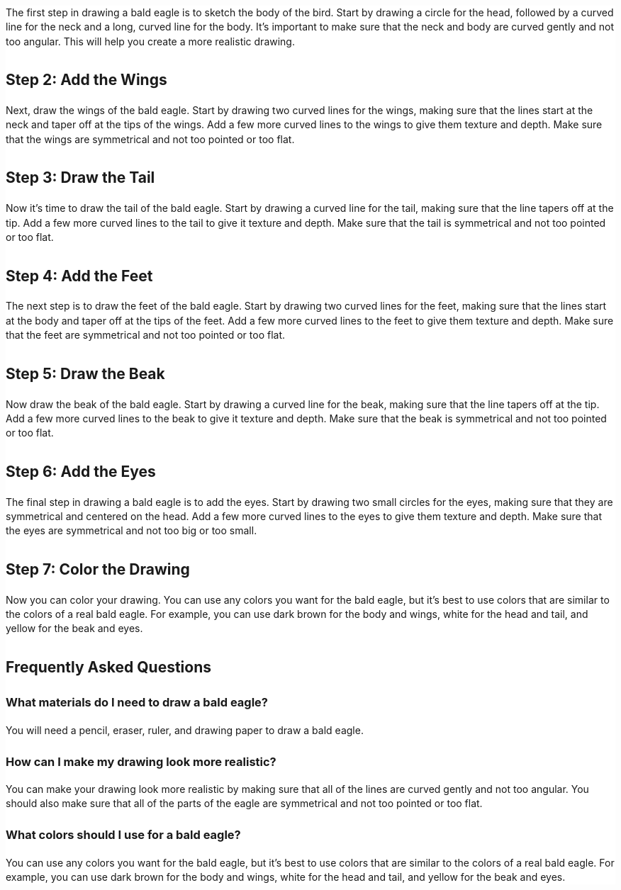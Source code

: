 <p>The first step in drawing a bald eagle is to sketch the body of the bird. Start by drawing a circle for the head, followed by a curved line for the neck and a long, curved line for the body. It’s important to make sure that the neck and body are curved gently and not too angular. This will help you create a more realistic drawing.</p>

<h2>Step 2: Add the Wings</h2>

<p>Next, draw the wings of the bald eagle. Start by drawing two curved lines for the wings, making sure that the lines start at the neck and taper off at the tips of the wings. Add a few more curved lines to the wings to give them texture and depth. Make sure that the wings are symmetrical and not too pointed or too flat.</p>

<h2>Step 3: Draw the Tail</h2>

<p>Now it’s time to draw the tail of the bald eagle. Start by drawing a curved line for the tail, making sure that the line tapers off at the tip. Add a few more curved lines to the tail to give it texture and depth. Make sure that the tail is symmetrical and not too pointed or too flat.</p>

<h2>Step 4: Add the Feet</h2>

<p>The next step is to draw the feet of the bald eagle. Start by drawing two curved lines for the feet, making sure that the lines start at the body and taper off at the tips of the feet. Add a few more curved lines to the feet to give them texture and depth. Make sure that the feet are symmetrical and not too pointed or too flat.</p>

<h2>Step 5: Draw the Beak</h2>

<p>Now draw the beak of the bald eagle. Start by drawing a curved line for the beak, making sure that the line tapers off at the tip. Add a few more curved lines to the beak to give it texture and depth. Make sure that the beak is symmetrical and not too pointed or too flat.</p>

<h2>Step 6: Add the Eyes</h2>

<p>The final step in drawing a bald eagle is to add the eyes. Start by drawing two small circles for the eyes, making sure that they are symmetrical and centered on the head. Add a few more curved lines to the eyes to give them texture and depth. Make sure that the eyes are symmetrical and not too big or too small.</p>

<h2>Step 7: Color the Drawing</h2>

<p>Now you can color your drawing. You can use any colors you want for the bald eagle, but it’s best to use colors that are similar to the colors of a real bald eagle. For example, you can use dark brown for the body and wings, white for the head and tail, and yellow for the beak and eyes.</p>

<h2>Frequently Asked Questions</h2>

<h3>What materials do I need to draw a bald eagle?</h3>

<p>You will need a pencil, eraser, ruler, and drawing paper to draw a bald eagle.</p>

<h3>How can I make my drawing look more realistic?</h3>

<p>You can make your drawing look more realistic by making sure that all of the lines are curved gently and not too angular. You should also make sure that all of the parts of the eagle are symmetrical and not too pointed or too flat.</p>

<h3>What colors should I use for a bald eagle?</h3>

<p>You can use any colors you want for the bald eagle, but it’s best to use colors that are similar to the colors of a real bald eagle. For example, you can use dark brown for the body and wings, white for the head and tail, and yellow for the beak and eyes.</p>
